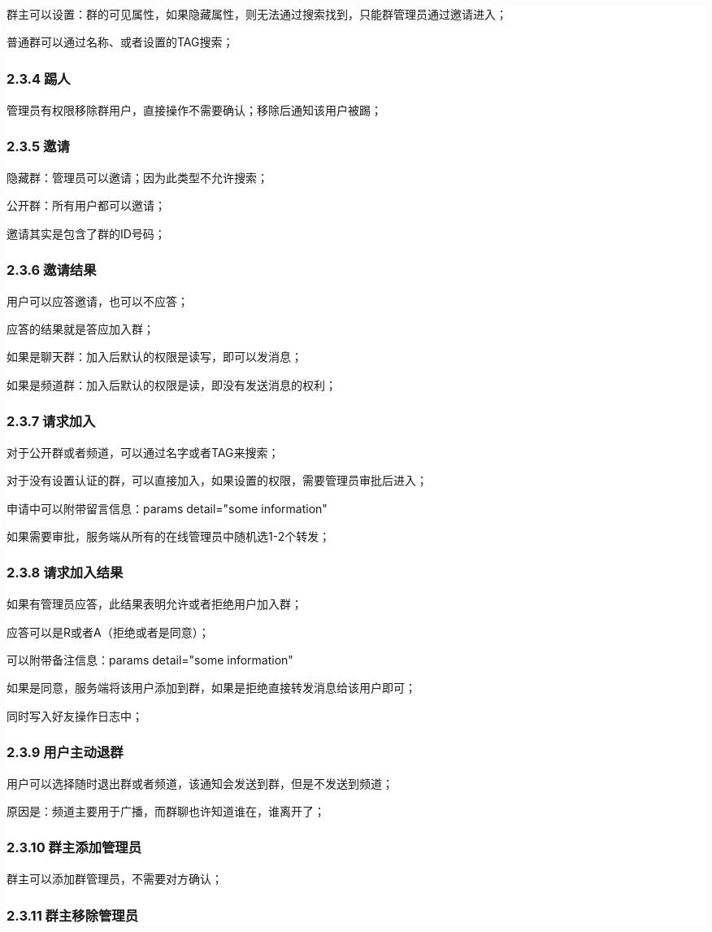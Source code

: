 群主可以设置：群的可见属性，如果隐藏属性，则无法通过搜索找到，只能群管理员通过邀请进入；

普通群可以通过名称、或者设置的TAG搜索；

### 2.3.4 踢人

管理员有权限移除群用户，直接操作不需要确认；移除后通知该用户被踢；

### 2.3.5 邀请

隐藏群：管理员可以邀请；因为此类型不允许搜索；

公开群：所有用户都可以邀请；

邀请其实是包含了群的ID号码；

### 2.3.6 邀请结果

用户可以应答邀请，也可以不应答；

应答的结果就是答应加入群；

如果是聊天群：加入后默认的权限是读写，即可以发消息；

如果是频道群：加入后默认的权限是读，即没有发送消息的权利；

### 2.3.7 请求加入

对于公开群或者频道，可以通过名字或者TAG来搜索；

对于没有设置认证的群，可以直接加入，如果设置的权限，需要管理员审批后进入；

申请中可以附带留言信息：params detail="some information"

如果需要审批，服务端从所有的在线管理员中随机选1-2个转发；

### 2.3.8 请求加入结果

如果有管理员应答，此结果表明允许或者拒绝用户加入群；

应答可以是R或者A（拒绝或者是同意）；

可以附带备注信息：params detail="some information"

如果是同意，服务端将该用户添加到群，如果是拒绝直接转发消息给该用户即可；

同时写入好友操作日志中；

### 2.3.9 用户主动退群

用户可以选择随时退出群或者频道，该通知会发送到群，但是不发送到频道；

原因是：频道主要用于广播，而群聊也许知道谁在，谁离开了；

### 2.3.10 群主添加管理员

群主可以添加群管理员，不需要对方确认；

### 2.3.11 群主移除管理员
